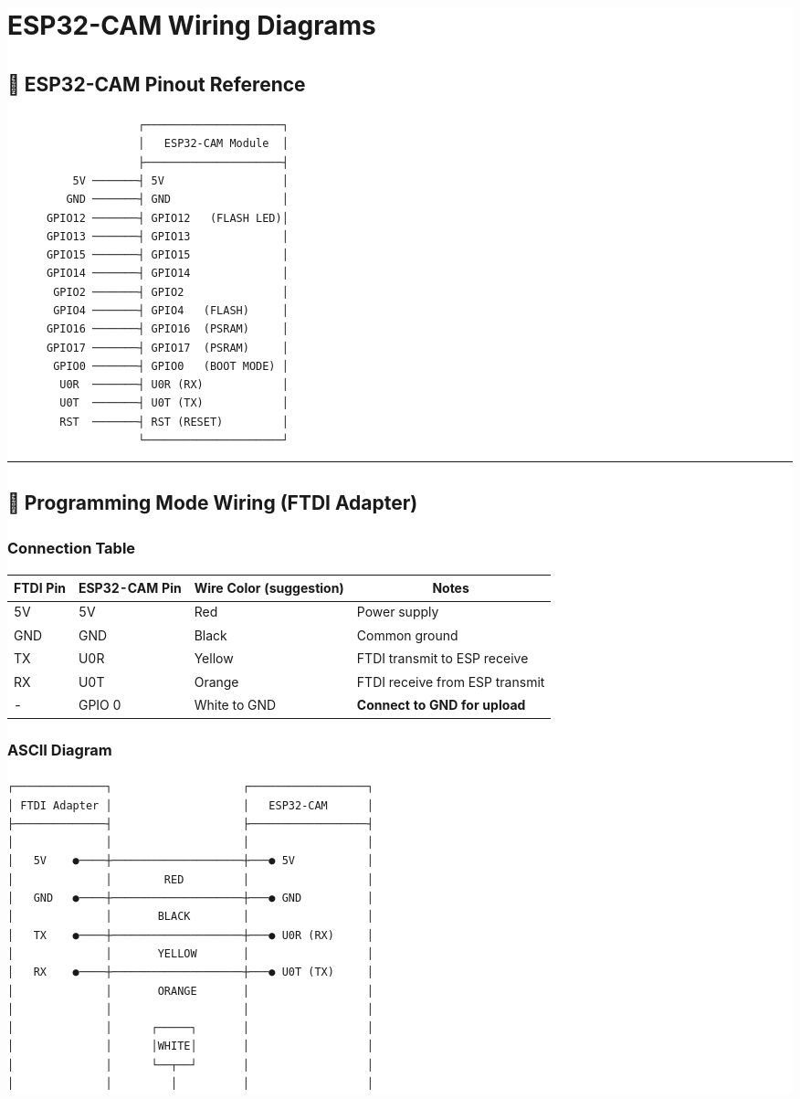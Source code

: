 # ESP32-CAM Wiring Diagrams

## 📌 ESP32-CAM Pinout Reference

```
                    ┌─────────────────────┐
                    │   ESP32-CAM Module  │
                    ├─────────────────────┤
          5V ───────┤ 5V                  │
         GND ───────┤ GND                 │
      GPIO12 ───────┤ GPIO12   (FLASH LED)│
      GPIO13 ───────┤ GPIO13              │
      GPIO15 ───────┤ GPIO15              │
      GPIO14 ───────┤ GPIO14              │
       GPIO2 ───────┤ GPIO2               │
       GPIO4 ───────┤ GPIO4   (FLASH)     │
      GPIO16 ───────┤ GPIO16  (PSRAM)     │
      GPIO17 ───────┤ GPIO17  (PSRAM)     │
       GPIO0 ───────┤ GPIO0   (BOOT MODE) │
        U0R  ───────┤ U0R (RX)            │
        U0T  ───────┤ U0T (TX)            │
        RST  ───────┤ RST (RESET)         │
                    └─────────────────────┘
```

---

## 🔌 Programming Mode Wiring (FTDI Adapter)

### Connection Table

| FTDI Pin | ESP32-CAM Pin | Wire Color (suggestion) | Notes |
|----------|---------------|------------------------|-------|
| 5V       | 5V            | Red                    | Power supply |
| GND      | GND           | Black                  | Common ground |
| TX       | U0R           | Yellow                 | FTDI transmit to ESP receive |
| RX       | U0T           | Orange                 | FTDI receive from ESP transmit |
| -        | GPIO 0        | White to GND           | **Connect to GND for upload** |

### ASCII Diagram

```
┌──────────────┐                    ┌──────────────────┐
│ FTDI Adapter │                    │   ESP32-CAM      │
├──────────────┤                    ├──────────────────┤
│              │                    │                  │
│   5V    ●────┼────────────────────┼───● 5V           │
│              │        RED         │                  │
│   GND   ●────┼────────────────────┼───● GND          │
│              │       BLACK        │                  │
│   TX    ●────┼────────────────────┼───● U0R (RX)     │
│              │       YELLOW       │                  │
│   RX    ●────┼────────────────────┼───● U0T (TX)     │
│              │       ORANGE       │                  │
│              │                    │                  │
│              │      ┌─────┐       │                  │
│              │      │WHITE│       │                  │
│              │      └──┬──┘       │                  │
│              │         │          │                  │
```
